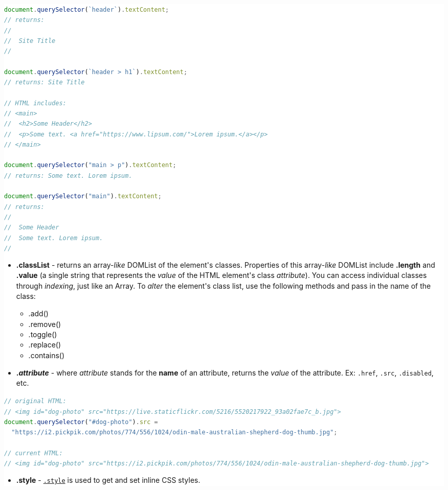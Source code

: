 ```javascript
document.querySelector(`header`).textContent;
// returns:
//
//  Site Title
//

document.querySelector(`header > h1`).textContent;
// returns: Site Title

// HTML includes:
// <main>
//  <h2>Some Header</h2>
//  <p>Some text. <a href="https://www.lipsum.com/">Lorem ipsum.</a></p>
// </main>

document.querySelector("main > p").textContent;
// returns: Some text. Lorem ipsum.

document.querySelector("main").textContent;
// returns:
//
//  Some Header
//  Some text. Lorem ipsum.
//
```

- **.classList** - returns an array-_like_ DOMList of the element's classes. Properties of this array-_like_ DOMList include **.length** and **.value** (a single string that represents the _value_ of the HTML element's class _attribute_). You can access individual classes through _indexing_, just like an Array. To _alter_ the element's class list, use the following methods and pass in the name of the class:

  - .add()
  - .remove()
  - .toggle()
  - .replace()
  - .contains()

- **._attribute_** - where _attribute_ stands for the **name** of an attribute, returns the _value_ of the attribute. Ex: `.href`, `.src`, `.disabled`, etc.

```javascript
// original HTML:
// <img id="dog-photo" src="https://live.staticflickr.com/5216/5520217922_93a02fae7c_b.jpg">
document.querySelector("#dog-photo").src =
  "https://i2.pickpik.com/photos/774/556/1024/odin-male-australian-shepherd-dog-thumb.jpg";

// current HTML:
// <img id="dog-photo" src="https://i2.pickpik.com/photos/774/556/1024/odin-male-australian-shepherd-dog-thumb.jpg">
```

- **.style** - [`.style`](https://developer.mozilla.org/en-US/docs/Web/API/HTMLElement/style) is used to get and set inline CSS styles.
